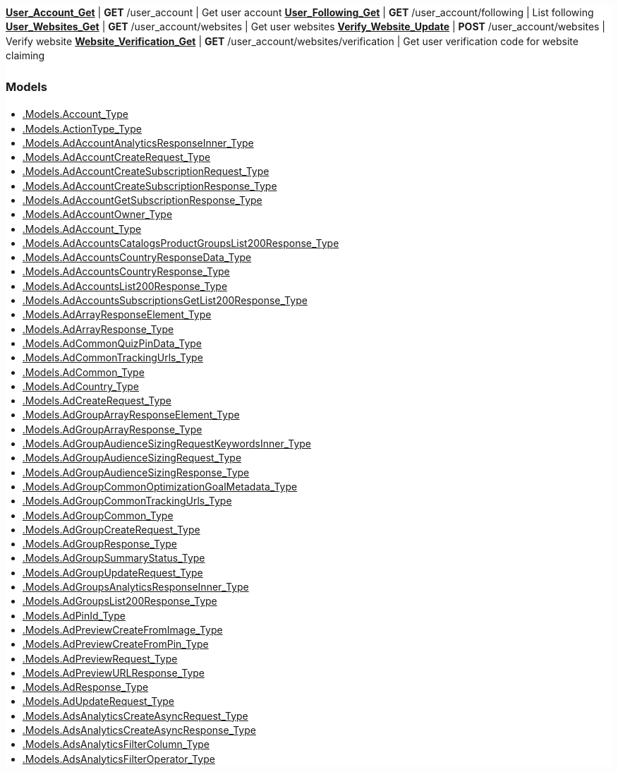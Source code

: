 [**User_Account_Get**](UserAccountApi.md#User_Account_Get) | **GET** /user_account | Get user account
[**User_Following_Get**](UserAccountApi.md#User_Following_Get) | **GET** /user_account/following | List following
[**User_Websites_Get**](UserAccountApi.md#User_Websites_Get) | **GET** /user_account/websites | Get user websites
[**Verify_Website_Update**](UserAccountApi.md#Verify_Website_Update) | **POST** /user_account/websites | Verify website
[**Website_Verification_Get**](UserAccountApi.md#Website_Verification_Get) | **GET** /user_account/websites/verification | Get user verification code for website claiming


### Models

 - [.Models.Account_Type](Account_Type.md)
 - [.Models.ActionType_Type](ActionType_Type.md)
 - [.Models.AdAccountAnalyticsResponseInner_Type](AdAccountAnalyticsResponseInner_Type.md)
 - [.Models.AdAccountCreateRequest_Type](AdAccountCreateRequest_Type.md)
 - [.Models.AdAccountCreateSubscriptionRequest_Type](AdAccountCreateSubscriptionRequest_Type.md)
 - [.Models.AdAccountCreateSubscriptionResponse_Type](AdAccountCreateSubscriptionResponse_Type.md)
 - [.Models.AdAccountGetSubscriptionResponse_Type](AdAccountGetSubscriptionResponse_Type.md)
 - [.Models.AdAccountOwner_Type](AdAccountOwner_Type.md)
 - [.Models.AdAccount_Type](AdAccount_Type.md)
 - [.Models.AdAccountsCatalogsProductGroupsList200Response_Type](AdAccountsCatalogsProductGroupsList200Response_Type.md)
 - [.Models.AdAccountsCountryResponseData_Type](AdAccountsCountryResponseData_Type.md)
 - [.Models.AdAccountsCountryResponse_Type](AdAccountsCountryResponse_Type.md)
 - [.Models.AdAccountsList200Response_Type](AdAccountsList200Response_Type.md)
 - [.Models.AdAccountsSubscriptionsGetList200Response_Type](AdAccountsSubscriptionsGetList200Response_Type.md)
 - [.Models.AdArrayResponseElement_Type](AdArrayResponseElement_Type.md)
 - [.Models.AdArrayResponse_Type](AdArrayResponse_Type.md)
 - [.Models.AdCommonQuizPinData_Type](AdCommonQuizPinData_Type.md)
 - [.Models.AdCommonTrackingUrls_Type](AdCommonTrackingUrls_Type.md)
 - [.Models.AdCommon_Type](AdCommon_Type.md)
 - [.Models.AdCountry_Type](AdCountry_Type.md)
 - [.Models.AdCreateRequest_Type](AdCreateRequest_Type.md)
 - [.Models.AdGroupArrayResponseElement_Type](AdGroupArrayResponseElement_Type.md)
 - [.Models.AdGroupArrayResponse_Type](AdGroupArrayResponse_Type.md)
 - [.Models.AdGroupAudienceSizingRequestKeywordsInner_Type](AdGroupAudienceSizingRequestKeywordsInner_Type.md)
 - [.Models.AdGroupAudienceSizingRequest_Type](AdGroupAudienceSizingRequest_Type.md)
 - [.Models.AdGroupAudienceSizingResponse_Type](AdGroupAudienceSizingResponse_Type.md)
 - [.Models.AdGroupCommonOptimizationGoalMetadata_Type](AdGroupCommonOptimizationGoalMetadata_Type.md)
 - [.Models.AdGroupCommonTrackingUrls_Type](AdGroupCommonTrackingUrls_Type.md)
 - [.Models.AdGroupCommon_Type](AdGroupCommon_Type.md)
 - [.Models.AdGroupCreateRequest_Type](AdGroupCreateRequest_Type.md)
 - [.Models.AdGroupResponse_Type](AdGroupResponse_Type.md)
 - [.Models.AdGroupSummaryStatus_Type](AdGroupSummaryStatus_Type.md)
 - [.Models.AdGroupUpdateRequest_Type](AdGroupUpdateRequest_Type.md)
 - [.Models.AdGroupsAnalyticsResponseInner_Type](AdGroupsAnalyticsResponseInner_Type.md)
 - [.Models.AdGroupsList200Response_Type](AdGroupsList200Response_Type.md)
 - [.Models.AdPinId_Type](AdPinId_Type.md)
 - [.Models.AdPreviewCreateFromImage_Type](AdPreviewCreateFromImage_Type.md)
 - [.Models.AdPreviewCreateFromPin_Type](AdPreviewCreateFromPin_Type.md)
 - [.Models.AdPreviewRequest_Type](AdPreviewRequest_Type.md)
 - [.Models.AdPreviewURLResponse_Type](AdPreviewURLResponse_Type.md)
 - [.Models.AdResponse_Type](AdResponse_Type.md)
 - [.Models.AdUpdateRequest_Type](AdUpdateRequest_Type.md)
 - [.Models.AdsAnalyticsCreateAsyncRequest_Type](AdsAnalyticsCreateAsyncRequest_Type.md)
 - [.Models.AdsAnalyticsCreateAsyncResponse_Type](AdsAnalyticsCreateAsyncResponse_Type.md)
 - [.Models.AdsAnalyticsFilterColumn_Type](AdsAnalyticsFilterColumn_Type.md)
 - [.Models.AdsAnalyticsFilterOperator_Type](AdsAnalyticsFilterOperator_Type.md)